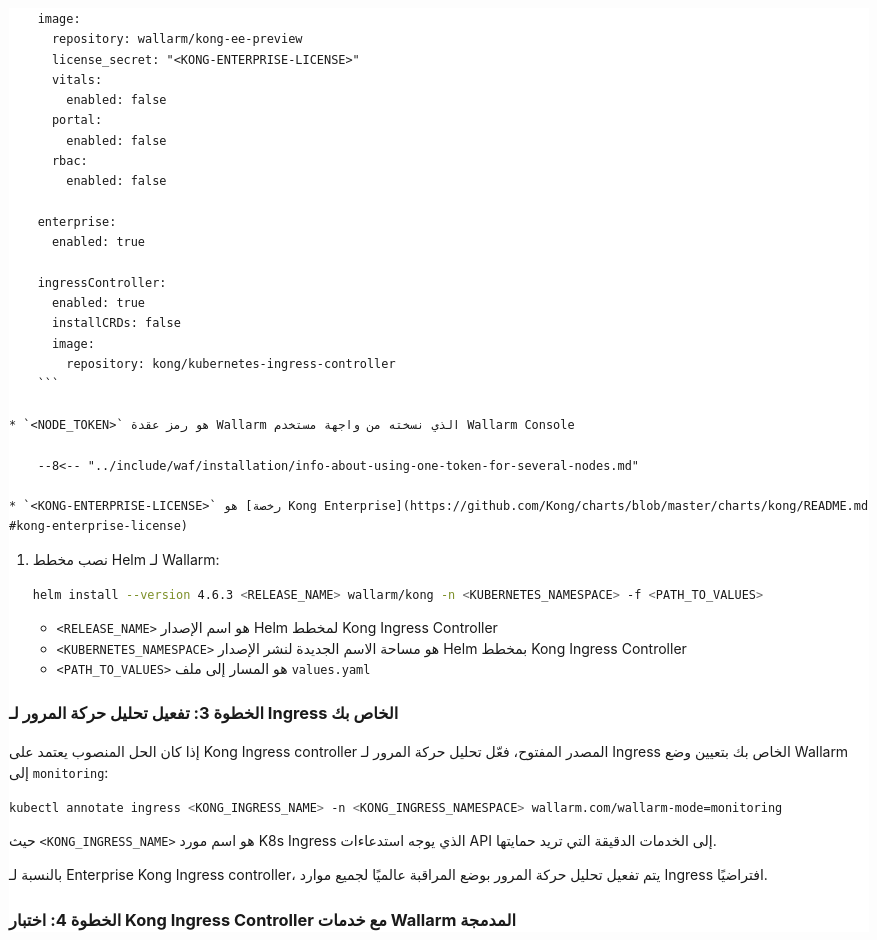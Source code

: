         image:
          repository: wallarm/kong-ee-preview
          license_secret: "<KONG-ENTERPRISE-LICENSE>"
          vitals:
            enabled: false
          portal:
            enabled: false
          rbac:
            enabled: false

        enterprise:
          enabled: true
        
        ingressController:
          enabled: true
          installCRDs: false
          image:
            repository: kong/kubernetes-ingress-controller
        ```  
    
    * `<NODE_TOKEN>` هو رمز عقدة Wallarm الذي نسخته من واجهة مستخدم Wallarm Console

        --8<-- "../include/waf/installation/info-about-using-one-token-for-several-nodes.md"
    
    * `<KONG-ENTERPRISE-LICENSE>` هو [رخصة Kong Enterprise](https://github.com/Kong/charts/blob/master/charts/kong/README.md#kong-enterprise-license)
1. نصب مخطط Helm لـ Wallarm:

    ``` bash
    helm install --version 4.6.3 <RELEASE_NAME> wallarm/kong -n <KUBERNETES_NAMESPACE> -f <PATH_TO_VALUES>
    ```

    * `<RELEASE_NAME>` هو اسم الإصدار Helm لمخطط Kong Ingress Controller
    * `<KUBERNETES_NAMESPACE>` هو مساحة الاسم الجديدة لنشر الإصدار Helm بمخطط Kong Ingress Controller
    * `<PATH_TO_VALUES>` هو المسار إلى ملف `values.yaml`

### الخطوة 3: تفعيل تحليل حركة المرور لـ Ingress الخاص بك

إذا كان الحل المنصوب يعتمد على Kong Ingress controller المصدر المفتوح، فعّل تحليل حركة المرور لـ Ingress الخاص بك بتعيين وضع Wallarm إلى `monitoring`:

```bash
kubectl annotate ingress <KONG_INGRESS_NAME> -n <KONG_INGRESS_NAMESPACE> wallarm.com/wallarm-mode=monitoring
```

حيث `<KONG_INGRESS_NAME>` هو اسم مورد K8s Ingress الذي يوجه استدعاءات API إلى الخدمات الدقيقة التي تريد حمايتها.

بالنسبة لـ Enterprise Kong Ingress controller، يتم تفعيل تحليل حركة المرور بوضع المراقبة عالميًا لجميع موارد Ingress افتراضيًا.

### الخطوة 4: اختبار Kong Ingress Controller مع خدمات Wallarm المدمجة
